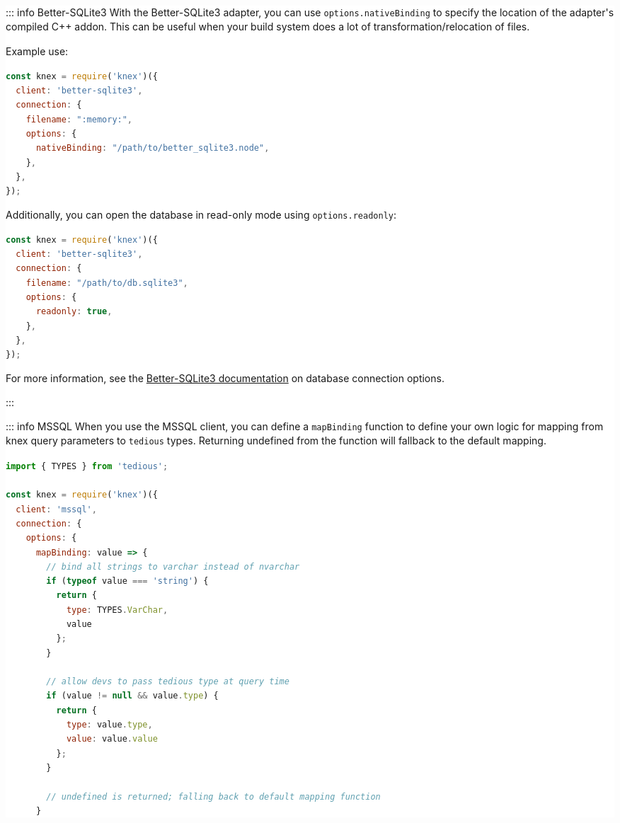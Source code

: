 ::: info Better-SQLite3
With the Better-SQLite3 adapter, you can use `options.nativeBinding` to specify the location of the adapter's compiled C++ addon. This can be useful when your build system does a lot of transformation/relocation of files.

Example use:

```js
const knex = require('knex')({
  client: 'better-sqlite3',
  connection: {
    filename: ":memory:",
    options: {
      nativeBinding: "/path/to/better_sqlite3.node",
    },
  },
});
```

Additionally, you can open the database in read-only mode using `options.readonly`:

```js
const knex = require('knex')({
  client: 'better-sqlite3',
  connection: {
    filename: "/path/to/db.sqlite3",
    options: {
      readonly: true,
    },
  },
});
```

For more information, see the [Better-SQLite3 documentation](https://github.com/WiseLibs/better-sqlite3/blob/master/docs/api.md#new-databasepath-options) on database connection options.

:::

::: info MSSQL
When you use the MSSQL client, you can define a `mapBinding` function to define your own logic for mapping from knex query parameters to `tedious` types. 
Returning undefined from the function will fallback to the default mapping.
```js
import { TYPES } from 'tedious';

const knex = require('knex')({
  client: 'mssql',
  connection: {
    options: {
      mapBinding: value => {
        // bind all strings to varchar instead of nvarchar
        if (typeof value === 'string') {
          return {
            type: TYPES.VarChar,
            value
          };
        }

        // allow devs to pass tedious type at query time
        if (value != null && value.type) {
          return {
            type: value.type,
            value: value.value
          };
        }

        // undefined is returned; falling back to default mapping function
      }
```